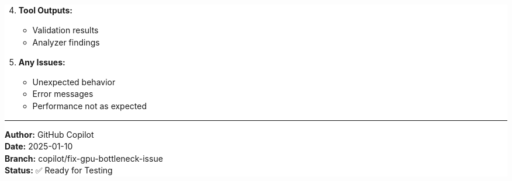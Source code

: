4. **Tool Outputs:**
   - Validation results
   - Analyzer findings

5. **Any Issues:**
   - Unexpected behavior
   - Error messages
   - Performance not as expected

---

**Author:** GitHub Copilot  
**Date:** 2025-01-10  
**Branch:** copilot/fix-gpu-bottleneck-issue  
**Status:** ✅ Ready for Testing
